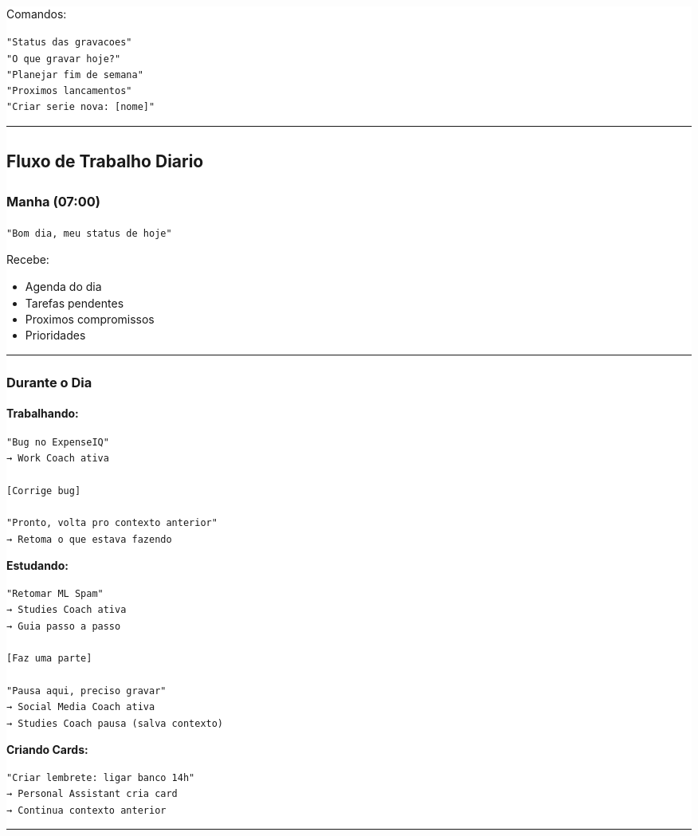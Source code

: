 Comandos:
```
"Status das gravacoes"
"O que gravar hoje?"
"Planejar fim de semana"
"Proximos lancamentos"
"Criar serie nova: [nome]"
```

---

## Fluxo de Trabalho Diario

### Manha (07:00)

```
"Bom dia, meu status de hoje"
```

Recebe:
- Agenda do dia
- Tarefas pendentes
- Proximos compromissos
- Prioridades

---

### Durante o Dia

**Trabalhando:**
```
"Bug no ExpenseIQ"
→ Work Coach ativa

[Corrige bug]

"Pronto, volta pro contexto anterior"
→ Retoma o que estava fazendo
```

**Estudando:**
```
"Retomar ML Spam"
→ Studies Coach ativa
→ Guia passo a passo

[Faz uma parte]

"Pausa aqui, preciso gravar"
→ Social Media Coach ativa
→ Studies Coach pausa (salva contexto)
```

**Criando Cards:**
```
"Criar lembrete: ligar banco 14h"
→ Personal Assistant cria card
→ Continua contexto anterior
```

---